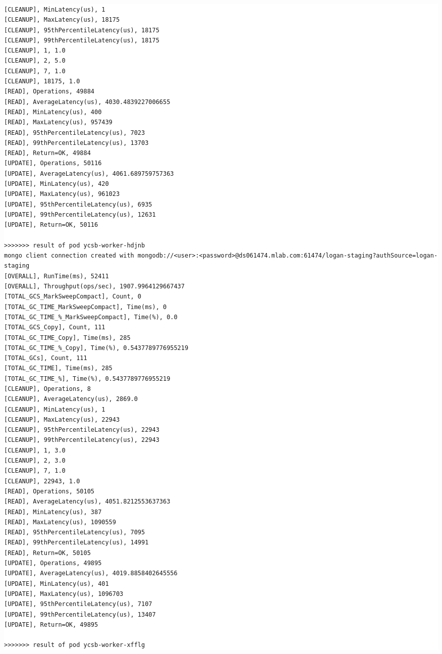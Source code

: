 ```
[CLEANUP], MinLatency(us), 1
[CLEANUP], MaxLatency(us), 18175
[CLEANUP], 95thPercentileLatency(us), 18175
[CLEANUP], 99thPercentileLatency(us), 18175
[CLEANUP], 1, 1.0
[CLEANUP], 2, 5.0
[CLEANUP], 7, 1.0
[CLEANUP], 18175, 1.0
[READ], Operations, 49884
[READ], AverageLatency(us), 4030.4839227006655
[READ], MinLatency(us), 400
[READ], MaxLatency(us), 957439
[READ], 95thPercentileLatency(us), 7023
[READ], 99thPercentileLatency(us), 13703
[READ], Return=OK, 49884
[UPDATE], Operations, 50116
[UPDATE], AverageLatency(us), 4061.689759757363
[UPDATE], MinLatency(us), 420
[UPDATE], MaxLatency(us), 961023
[UPDATE], 95thPercentileLatency(us), 6935
[UPDATE], 99thPercentileLatency(us), 12631
[UPDATE], Return=OK, 50116

>>>>>>> result of pod ycsb-worker-hdjnb
mongo client connection created with mongodb://<user>:<password>@ds061474.mlab.com:61474/logan-staging?authSource=logan-staging
[OVERALL], RunTime(ms), 52411
[OVERALL], Throughput(ops/sec), 1907.9964129667437
[TOTAL_GCS_MarkSweepCompact], Count, 0
[TOTAL_GC_TIME_MarkSweepCompact], Time(ms), 0
[TOTAL_GC_TIME_%_MarkSweepCompact], Time(%), 0.0
[TOTAL_GCS_Copy], Count, 111
[TOTAL_GC_TIME_Copy], Time(ms), 285
[TOTAL_GC_TIME_%_Copy], Time(%), 0.5437789776955219
[TOTAL_GCs], Count, 111
[TOTAL_GC_TIME], Time(ms), 285
[TOTAL_GC_TIME_%], Time(%), 0.5437789776955219
[CLEANUP], Operations, 8
[CLEANUP], AverageLatency(us), 2869.0
[CLEANUP], MinLatency(us), 1
[CLEANUP], MaxLatency(us), 22943
[CLEANUP], 95thPercentileLatency(us), 22943
[CLEANUP], 99thPercentileLatency(us), 22943
[CLEANUP], 1, 3.0
[CLEANUP], 2, 3.0
[CLEANUP], 7, 1.0
[CLEANUP], 22943, 1.0
[READ], Operations, 50105
[READ], AverageLatency(us), 4051.8212553637363
[READ], MinLatency(us), 387
[READ], MaxLatency(us), 1090559
[READ], 95thPercentileLatency(us), 7095
[READ], 99thPercentileLatency(us), 14991
[READ], Return=OK, 50105
[UPDATE], Operations, 49895
[UPDATE], AverageLatency(us), 4019.8858402645556
[UPDATE], MinLatency(us), 401
[UPDATE], MaxLatency(us), 1096703
[UPDATE], 95thPercentileLatency(us), 7107
[UPDATE], 99thPercentileLatency(us), 13407
[UPDATE], Return=OK, 49895

>>>>>>> result of pod ycsb-worker-xfflg
```
